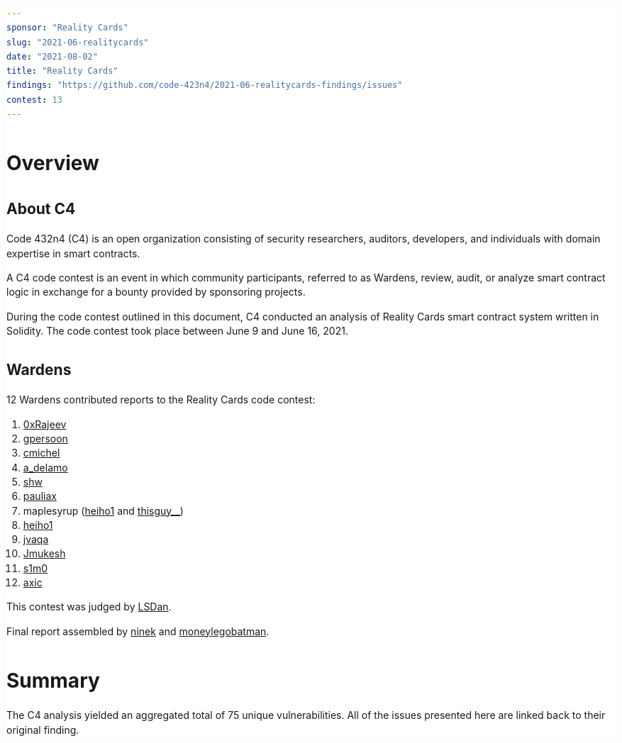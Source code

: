```yaml
---
sponsor: "Reality Cards"
slug: "2021-06-realitycards"
date: "2021-08-02"
title: "Reality Cards"
findings: "https://github.com/code-423n4/2021-06-realitycards-findings/issues"
contest: 13
---
```


# Overview

## About C4

Code 432n4 (C4) is an open organization consisting of security researchers, auditors, developers, and individuals with domain expertise in smart contracts.

A C4 code contest is an event in which community participants, referred to as Wardens, review, audit, or analyze smart contract logic in exchange for a bounty provided by sponsoring projects.

During the code contest outlined in this document, C4 conducted an analysis of Reality Cards smart contract system written in Solidity. The code contest took place between June 9 and June 16, 2021.

## Wardens

12 Wardens contributed reports to the Reality Cards code contest:

1. [0xRajeev](https://twitter.com/0xRajeev)
2. [gpersoon](https://twitter.com/gpersoon)
3. [cmichel](https://twitter.com/cmichelio)
4. [a_delamo](https://twitter.com/a_delamo)
5. [shw](https://github.com/x9453)
6. [pauliax](https://twitter.com/SolidityDev)
7. maplesyrup ([heiho1](https://github.com/heiho1) and [thisguy__](https://twitter.com/eriksal1217))
8. [heiho1](https://github.com/heiho1)
9. [jvaqa](https://twitter.com/jvaqa)
10. [Jmukesh](https://twitter.com/MukeshJ_eth)
11. [s1m0](https://twitter.com/_smonica_)
12. [axic](https://twitter.com/alexberegszaszi)

This contest was judged by [LSDan](http://twitter.com/lsdan_defi).

Final report assembled by [ninek](https://twitter.com/_ninek_) and [moneylegobatman](https://twitter.com/money_lego).

# Summary

The C4 analysis yielded an aggregated total of 75 unique vulnerabilities. All of the issues presented here are linked back to their original finding.
